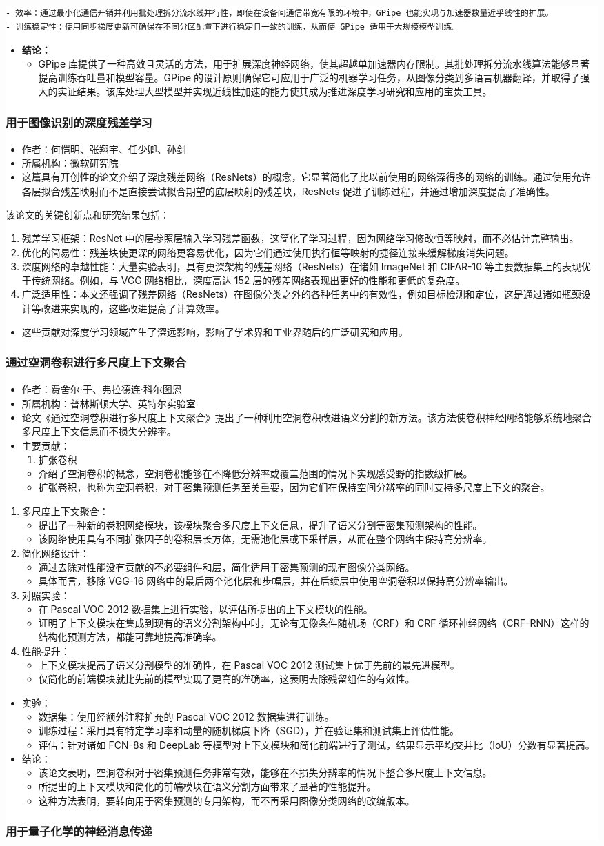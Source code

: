 	- 效率：通过最小化通信开销并利用批处理拆分流水线并行性，即使在设备间通信带宽有限的环境中，GPipe 也能实现与加速器数量近乎线性的扩展。
	- 训练稳定性：使用同步梯度更新可确保在不同分区配置下进行稳定且一致的训练，从而使 GPipe 适用于大规模模型训练。
- **结论：**
	- GPipe 库提供了一种高效且灵活的方法，用于扩展深度神经网络，使其超越单加速器内存限制。其批处理拆分流水线算法能够显著提高训练吞吐量和模型容量。GPipe 的设计原则确保它可应用于广泛的机器学习任务，从图像分类到多语言机器翻译，并取得了强大的实证结果。该库处理大型模型并实现近线性加速的能力使其成为推进深度学习研究和应用的宝贵工具。

### 用于图像识别的深度残差学习

- 作者：何恺明、张翔宇、任少卿、孙剑
- 所属机构：微软研究院
- 这篇具有开创性的论文介绍了深度残差网络（ResNets）的概念，它显著简化了比以前使用的网络深得多的网络的训练。通过使用允许各层拟合残差映射而不是直接尝试拟合期望的底层映射的残差块，ResNets 促进了训练过程，并通过增加深度提高了准确性。

该论文的关键创新点和研究结果包括：

1. 残差学习框架：ResNet 中的层参照层输入学习残差函数，这简化了学习过程，因为网络学习修改恒等映射，而不必估计完整输出。
2. 优化的简易性：残差块使更深的网络更容易优化，因为它们通过使用执行恒等映射的捷径连接来缓解梯度消失问题。
3. 深度网络的卓越性能：大量实验表明，具有更深架构的残差网络（ResNets）在诸如 ImageNet 和 CIFAR-10 等主要数据集上的表现优于传统网络。例如，与 VGG 网络相比，深度高达 152 层的残差网络表现出更好的性能和更低的复杂度。
4. 广泛适用性：本文还强调了残差网络（ResNets）在图像分类之外的各种任务中的有效性，例如目标检测和定位，这是通过诸如瓶颈设计等改进来实现的，这些改进提高了计算效率。
- 这些贡献对深度学习领域产生了深远影响，影响了学术界和工业界随后的广泛研究和应用。

### 通过空洞卷积进行多尺度上下文聚合

- 作者：费舍尔·于、弗拉德连·科尔图恩
- 所属机构：普林斯顿大学、英特尔实验室
- 论文《通过空洞卷积进行多尺度上下文聚合》提出了一种利用空洞卷积改进语义分割的新方法。该方法使卷积神经网络能够系统地聚合多尺度上下文信息而不损失分辨率。
- 主要贡献：
	1. 扩张卷积
	- 介绍了空洞卷积的概念，空洞卷积能够在不降低分辨率或覆盖范围的情况下实现感受野的指数级扩展。
	- 扩张卷积，也称为空洞卷积，对于密集预测任务至关重要，因为它们在保持空间分辨率的同时支持多尺度上下文的聚合。
1. 多尺度上下文聚合：
	- 提出了一种新的卷积网络模块，该模块聚合多尺度上下文信息，提升了语义分割等密集预测架构的性能。
	- 该网络使用具有不同扩张因子的卷积层长方体，无需池化层或下采样层，从而在整个网络中保持高分辨率。
2. 简化网络设计：
	- 通过去除对性能没有贡献的不必要组件和层，简化适用于密集预测的现有图像分类网络。
	- 具体而言，移除 VGG-16 网络中的最后两个池化层和步幅层，并在后续层中使用空洞卷积以保持高分辨率输出。
3. 对照实验：
	- 在 Pascal VOC 2012 数据集上进行实验，以评估所提出的上下文模块的性能。
	- 证明了上下文模块在集成到现有的语义分割架构中时，无论有无像条件随机场（CRF）和 CRF 循环神经网络（CRF-RNN）这样的结构化预测方法，都能可靠地提高准确率。
4. 性能提升：
	- 上下文模块提高了语义分割模型的准确性，在 Pascal VOC 2012 测试集上优于先前的最先进模型。
	- 仅简化的前端模块就比先前的模型实现了更高的准确率，这表明去除残留组件的有效性。
- 实验：
	- 数据集：使用经额外注释扩充的 Pascal VOC 2012 数据集进行训练。
	- 训练过程：采用具有特定学习率和动量的随机梯度下降（SGD），并在验证集和测试集上评估性能。
	- 评估：针对诸如 FCN-8s 和 DeepLab 等模型对上下文模块和简化前端进行了测试，结果显示平均交并比（IoU）分数有显著提高。
- 结论：
	- 该论文表明，空洞卷积对于密集预测任务非常有效，能够在不损失分辨率的情况下整合多尺度上下文信息。
	- 所提出的上下文模块和简化的前端模块在语义分割方面带来了显著的性能提升。
	- 这种方法表明，要转向用于密集预测的专用架构，而不再采用图像分类网络的改编版本。

### 用于量子化学的神经消息传递
